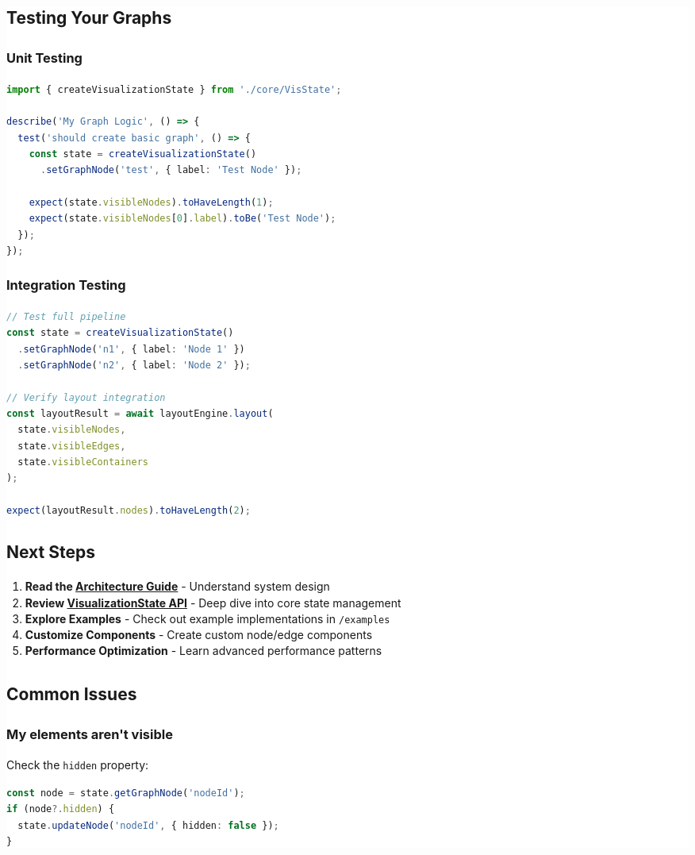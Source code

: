 ## Testing Your Graphs

### Unit Testing

```typescript
import { createVisualizationState } from './core/VisState';

describe('My Graph Logic', () => {
  test('should create basic graph', () => {
    const state = createVisualizationState()
      .setGraphNode('test', { label: 'Test Node' });
    
    expect(state.visibleNodes).toHaveLength(1);
    expect(state.visibleNodes[0].label).toBe('Test Node');
  });
});
```

### Integration Testing

```typescript
// Test full pipeline
const state = createVisualizationState()
  .setGraphNode('n1', { label: 'Node 1' })
  .setGraphNode('n2', { label: 'Node 2' });

// Verify layout integration
const layoutResult = await layoutEngine.layout(
  state.visibleNodes,
  state.visibleEdges,
  state.visibleContainers
);

expect(layoutResult.nodes).toHaveLength(2);
```

## Next Steps

1. **Read the [Architecture Guide](./Architecture.md)** - Understand system design
2. **Review [VisualizationState API](./VisState.md)** - Deep dive into core state management
3. **Explore Examples** - Check out example implementations in `/examples`
4. **Customize Components** - Create custom node/edge components
5. **Performance Optimization** - Learn advanced performance patterns

## Common Issues

### My elements aren't visible
Check the `hidden` property:
```typescript
const node = state.getGraphNode('nodeId');
if (node?.hidden) {
  state.updateNode('nodeId', { hidden: false });
}
```
